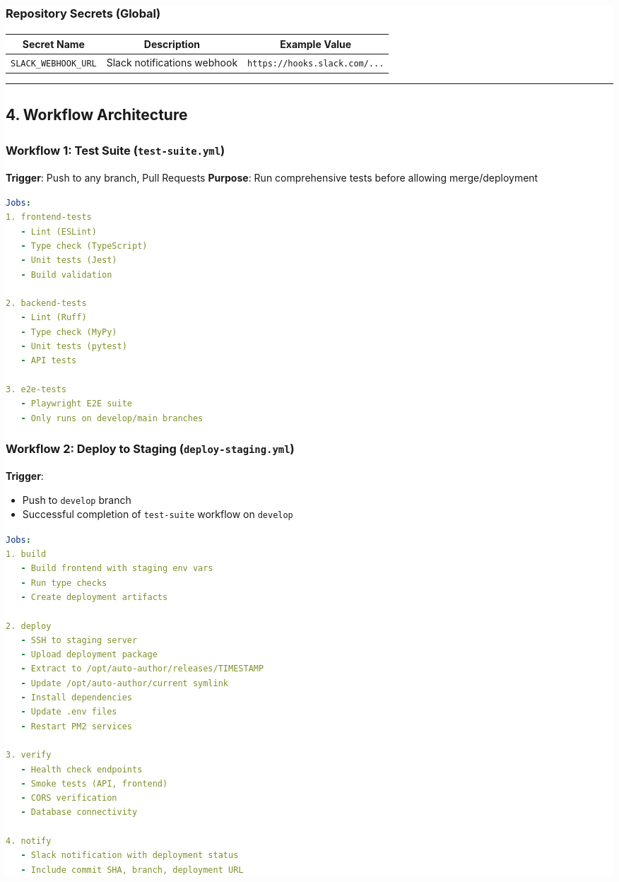 ### Repository Secrets (Global)

| Secret Name | Description | Example Value |
|-------------|-------------|---------------|
| `SLACK_WEBHOOK_URL` | Slack notifications webhook | `https://hooks.slack.com/...` |

---

## 4. Workflow Architecture

### Workflow 1: Test Suite (`test-suite.yml`)
**Trigger**: Push to any branch, Pull Requests
**Purpose**: Run comprehensive tests before allowing merge/deployment

```yaml
Jobs:
1. frontend-tests
   - Lint (ESLint)
   - Type check (TypeScript)
   - Unit tests (Jest)
   - Build validation

2. backend-tests
   - Lint (Ruff)
   - Type check (MyPy)
   - Unit tests (pytest)
   - API tests

3. e2e-tests
   - Playwright E2E suite
   - Only runs on develop/main branches
```

### Workflow 2: Deploy to Staging (`deploy-staging.yml`)
**Trigger**:
- Push to `develop` branch
- Successful completion of `test-suite` workflow on `develop`

```yaml
Jobs:
1. build
   - Build frontend with staging env vars
   - Run type checks
   - Create deployment artifacts

2. deploy
   - SSH to staging server
   - Upload deployment package
   - Extract to /opt/auto-author/releases/TIMESTAMP
   - Update /opt/auto-author/current symlink
   - Install dependencies
   - Update .env files
   - Restart PM2 services

3. verify
   - Health check endpoints
   - Smoke tests (API, frontend)
   - CORS verification
   - Database connectivity

4. notify
   - Slack notification with deployment status
   - Include commit SHA, branch, deployment URL
```